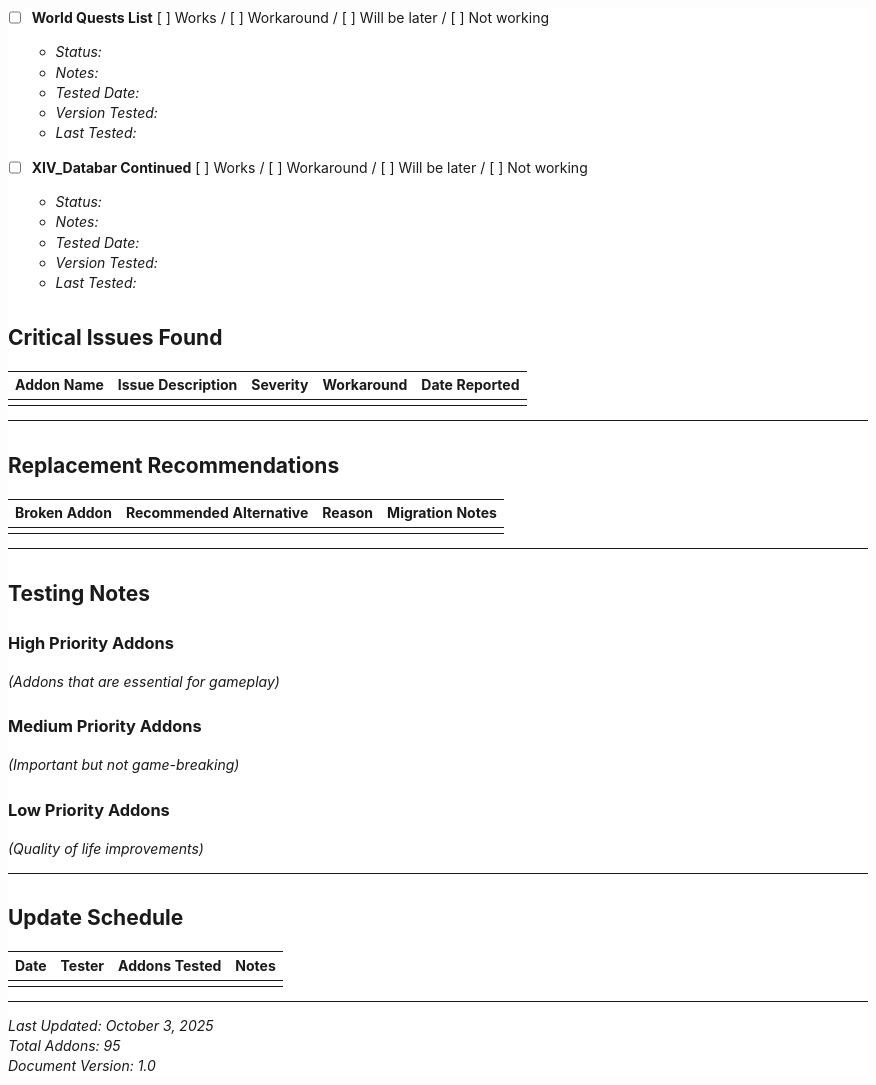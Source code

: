 - [ ] **World Quests List**
  [ ] Works / [ ] Workaround / [ ] Will be later / [ ] Not working
  - *Status:* 
  - *Notes:* 
  - *Tested Date:* 
  - *Version Tested:* 
  - *Last Tested:* 

- [ ] **XIV_Databar Continued**
  [ ] Works / [ ] Workaround / [ ] Will be later / [ ] Not working
  - *Status:* 
  - *Notes:* 
  - *Tested Date:* 
  - *Version Tested:* 
  - *Last Tested:* 

## Critical Issues Found

| Addon Name | Issue Description | Severity | Workaround | Date Reported |
|------------|-------------------|----------|------------|---------------|
|            |                   |          |            |               |

---

## Replacement Recommendations

| Broken Addon | Recommended Alternative | Reason | Migration Notes |
|--------------|------------------------|---------|-----------------|
|              |                        |         |                 |

---

## Testing Notes

### High Priority Addons
*(Addons that are essential for gameplay)*

### Medium Priority Addons
*(Important but not game-breaking)*

### Low Priority Addons
*(Quality of life improvements)*

---

## Update Schedule

| Date | Tester | Addons Tested | Notes |
|------|--------|---------------|-------|
|      |        |               |       |

---

*Last Updated: October 3, 2025*  
*Total Addons: 95*  
*Document Version: 1.0*